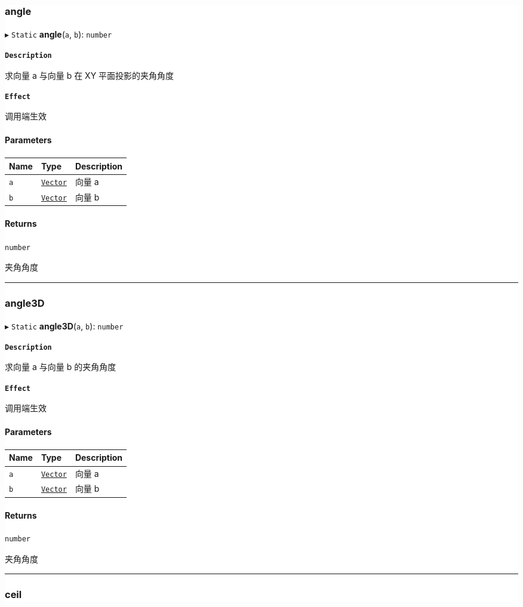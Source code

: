 ### angle

▸ `Static` **angle**(`a`, `b`): `number`

**`Description`**

求向量 a 与向量 b 在 XY 平面投影的夹角角度

**`Effect`**

调用端生效

#### Parameters

| Name | Type                            | Description |
| :--- | :------------------------------ | :---------- |
| `a`  | [`Vector`](Type.Type.Vector.md) | 向量 a      |
| `b`  | [`Vector`](Type.Type.Vector.md) | 向量 b      |

#### Returns

`number`

夹角角度

---

### angle3D

▸ `Static` **angle3D**(`a`, `b`): `number`

**`Description`**

求向量 a 与向量 b 的夹角角度

**`Effect`**

调用端生效

#### Parameters

| Name | Type                            | Description |
| :--- | :------------------------------ | :---------- |
| `a`  | [`Vector`](Type.Type.Vector.md) | 向量 a      |
| `b`  | [`Vector`](Type.Type.Vector.md) | 向量 b      |

#### Returns

`number`

夹角角度

---

### ceil
